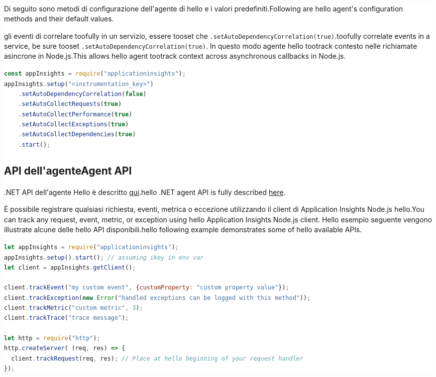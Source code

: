 <span data-ttu-id="0e373-162">Di seguito sono metodi di configurazione dell'agente di hello e i valori predefiniti.</span><span class="sxs-lookup"><span data-stu-id="0e373-162">Following are hello agent's configuration methods and their default values.</span></span>

<span data-ttu-id="0e373-163">gli eventi di correlare toofully in un servizio, essere tooset che `.setAutoDependencyCorrelation(true)`.</span><span class="sxs-lookup"><span data-stu-id="0e373-163">toofully correlate events in a service, be sure tooset `.setAutoDependencyCorrelation(true)`.</span></span> <span data-ttu-id="0e373-164">In questo modo agente hello tootrack contesto nelle richiamate asincrone in Node.js.</span><span class="sxs-lookup"><span data-stu-id="0e373-164">This allows hello agent tootrack context across asynchronous callbacks in Node.js.</span></span>

```javascript
const appInsights = require("applicationinsights");
appInsights.setup("<instrumentation_key>")
    .setAutoDependencyCorrelation(false)
    .setAutoCollectRequests(true)
    .setAutoCollectPerformance(true)
    .setAutoCollectExceptions(true)
    .setAutoCollectDependencies(true)
    .start();
```

## <a name="agent-api"></a><span data-ttu-id="0e373-165">API dell'agente</span><span class="sxs-lookup"><span data-stu-id="0e373-165">Agent API</span></span>



<span data-ttu-id="0e373-166">.NET API dell'agente Hello è descritto [qui](app-insights-api-custom-events-metrics.md).</span><span class="sxs-lookup"><span data-stu-id="0e373-166">hello .NET agent API is fully described [here](app-insights-api-custom-events-metrics.md).</span></span>

<span data-ttu-id="0e373-167">È possibile registrare qualsiasi richiesta, eventi, metrica o eccezione utilizzando il client di Application Insights Node.js hello.</span><span class="sxs-lookup"><span data-stu-id="0e373-167">You can track any request, event, metric, or exception using hello Application Insights Node.js client.</span></span> <span data-ttu-id="0e373-168">Hello esempio seguente vengono illustrate alcune delle hello API disponibili.</span><span class="sxs-lookup"><span data-stu-id="0e373-168">hello following example demonstrates some of hello available APIs.</span></span>

```javascript
let appInsights = require("applicationinsights");
appInsights.setup().start(); // assuming ikey in env var
let client = appInsights.getClient();

client.trackEvent("my custom event", {customProperty: "custom property value"});
client.trackException(new Error("handled exceptions can be logged with this method"));
client.trackMetric("custom metric", 3);
client.trackTrace("trace message");

let http = require("http");
http.createServer( (req, res) => {
  client.trackRequest(req, res); // Place at hello beginning of your request handler
});
```
